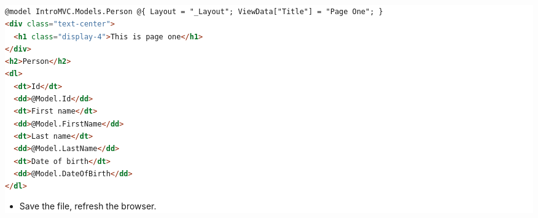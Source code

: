```html
@model IntroMVC.Models.Person @{ Layout = "_Layout"; ViewData["Title"] = "Page One"; }
<div class="text-center">
  <h1 class="display-4">This is page one</h1>
</div>
<h2>Person</h2>
<dl>
  <dt>Id</dt>
  <dd>@Model.Id</dd>
  <dt>First name</dt>
  <dd>@Model.FirstName</dd>
  <dt>Last name</dt>
  <dd>@Model.LastName</dd>
  <dt>Date of birth</dt>
  <dd>@Model.DateOfBirth</dd>
</dl>
```

- Save the file, refresh the browser.
